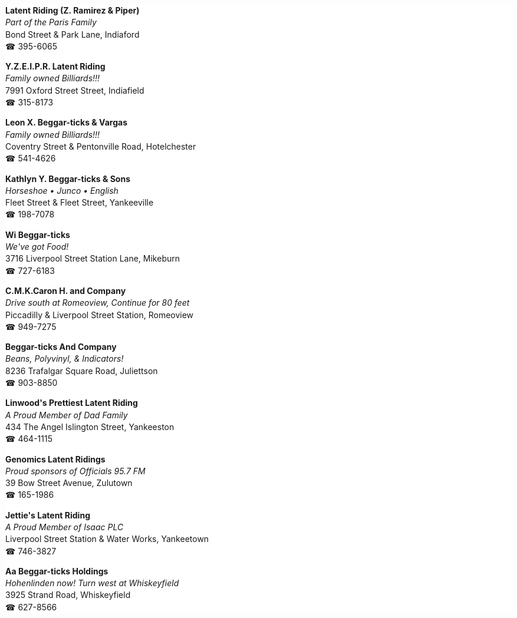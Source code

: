 **Latent Riding (Z. Ramirez & Piper)**  
_Part of the Paris Family_  
Bond Street & Park Lane, Indiaford  
☎ 395-6065

**Y.Z.E.I.P.R. Latent Riding**  
_Family owned Billiards!!!_  
7991 Oxford Street Street, Indiafield  
☎ 315-8173

**Leon X. Beggar-ticks & Vargas**  
_Family owned Billiards!!!_  
Coventry Street & Pentonville Road, Hotelchester  
☎ 541-4626

**Kathlyn Y. Beggar-ticks & Sons**  
_Horseshoe • Junco • English_  
Fleet Street & Fleet Street, Yankeeville  
☎ 198-7078

**Wi Beggar-ticks**  
_We've got Food!_  
3716 Liverpool Street Station Lane, Mikeburn  
☎ 727-6183

**C.M.K.Caron H. and Company**  
_Drive south at Romeoview, Continue for 80 feet_  
Piccadilly & Liverpool Street Station, Romeoview  
☎ 949-7275

**Beggar-ticks And Company**  
_Beans, Polyvinyl, & Indicators!_  
8236 Trafalgar Square Road, Juliettson  
☎ 903-8850

**Linwood's Prettiest Latent Riding**  
_A Proud Member of Dad Family_  
434 The Angel Islington Street, Yankeeston  
☎ 464-1115

**Genomics Latent Ridings**  
_Proud sponsors of Officials 95.7 FM_  
39 Bow Street Avenue, Zulutown  
☎ 165-1986

**Jettie's Latent Riding**  
_A Proud Member of Isaac PLC_  
Liverpool Street Station & Water Works, Yankeetown  
☎ 746-3827

**Aa Beggar-ticks Holdings**  
_Hohenlinden now! 
Turn west at Whiskeyfield_  
3925 Strand Road, Whiskeyfield  
☎ 627-8566
